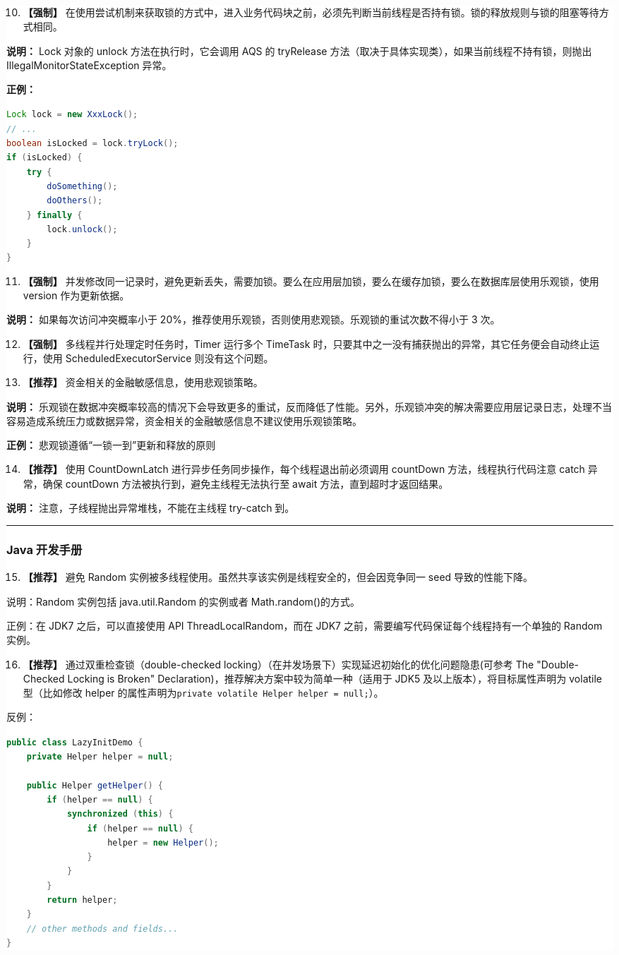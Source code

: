 10. **【强制】** 在使用尝试机制来获取锁的方式中，进入业务代码块之前，必须先判断当前线程是否持有锁。锁的释放规则与锁的阻塞等待方式相同。

**说明：** Lock 对象的 unlock 方法在执行时，它会调用 AQS 的 tryRelease 方法（取决于具体实现类），如果当前线程不持有锁，则抛出 IllegalMonitorStateException 异常。

**正例：**

```java
Lock lock = new XxxLock();
// ...
boolean isLocked = lock.tryLock();
if (isLocked) {
    try {
        doSomething();
        doOthers();
    } finally {
        lock.unlock();
    }
}
```

11. **【强制】** 并发修改同一记录时，避免更新丢失，需要加锁。要么在应用层加锁，要么在缓存加锁，要么在数据库层使用乐观锁，使用 version 作为更新依据。

**说明：** 如果每次访问冲突概率小于 20%，推荐使用乐观锁，否则使用悲观锁。乐观锁的重试次数不得小于 3 次。

12. **【强制】** 多线程并行处理定时任务时，Timer 运行多个 TimeTask 时，只要其中之一没有捕获抛出的异常，其它任务便会自动终止运行，使用 ScheduledExecutorService 则没有这个问题。

13. **【推荐】** 资金相关的金融敏感信息，使用悲观锁策略。

**说明：** 乐观锁在数据冲突概率较高的情况下会导致更多的重试，反而降低了性能。另外，乐观锁冲突的解决需要应用层记录日志，处理不当容易造成系统压力或数据异常，资金相关的金融敏感信息不建议使用乐观锁策略。

**正例：** 悲观锁遵循“一锁一到”更新和释放的原则

14. **【推荐】** 使用 CountDownLatch 进行异步任务同步操作，每个线程退出前必须调用 countDown 方法，线程执行代码注意 catch 异常，确保 countDown 方法被执行到，避免主线程无法执行至 await 方法，直到超时才返回结果。

**说明：** 注意，子线程抛出异常堆栈，不能在主线程 try-catch 到。

---

### Java 开发手册

15. **【推荐】** 避免 Random 实例被多线程使用。虽然共享该实例是线程安全的，但会因竞争同一 seed 导致的性能下降。

   说明：Random 实例包括 java.util.Random 的实例或者 Math.random()的方式。

   正例：在 JDK7 之后，可以直接使用 API ThreadLocalRandom，而在 JDK7 之前，需要编写代码保证每个线程持有一个单独的 Random 实例。

16. **【推荐】** 通过双重检查锁（double-checked locking）（在并发场景下）实现延迟初始化的优化问题隐患(可参考 The "Double-Checked Locking is Broken" Declaration)，推荐解决方案中较为简单一种（适用于 JDK5 及以上版本），将目标属性声明为 volatile 型（比如修改 helper 的属性声明为`private volatile Helper helper = null;`）。

   反例：

   ```java
   public class LazyInitDemo {
       private Helper helper = null;

       public Helper getHelper() {
           if (helper == null) {
               synchronized (this) {
                   if (helper == null) {
                       helper = new Helper();
                   }
               }
           }
           return helper;
       }
       // other methods and fields...
   }
   ```